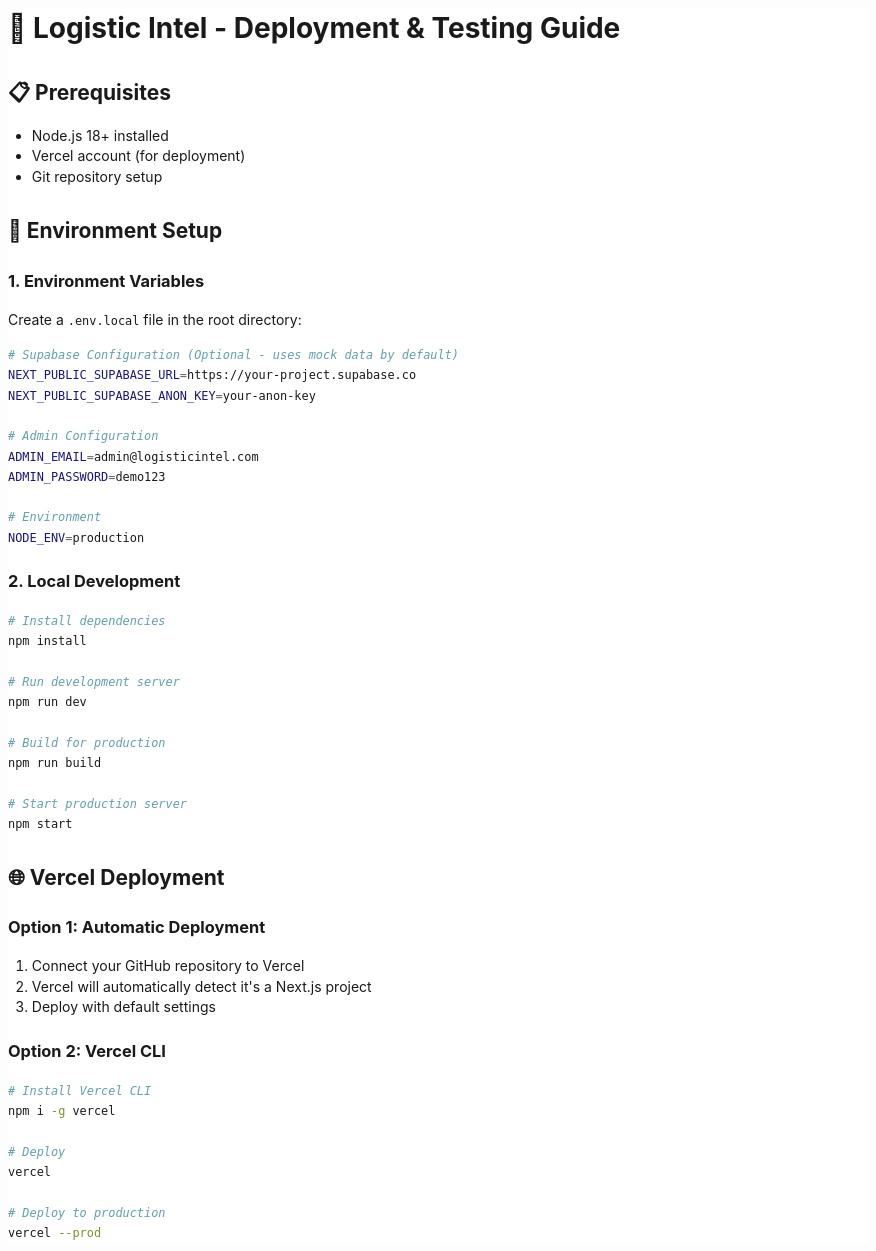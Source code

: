 # 🚀 Logistic Intel - Deployment & Testing Guide

## 📋 Prerequisites

- Node.js 18+ installed
- Vercel account (for deployment)
- Git repository setup

## 🔧 Environment Setup

### 1. Environment Variables
Create a `.env.local` file in the root directory:

```bash
# Supabase Configuration (Optional - uses mock data by default)
NEXT_PUBLIC_SUPABASE_URL=https://your-project.supabase.co
NEXT_PUBLIC_SUPABASE_ANON_KEY=your-anon-key

# Admin Configuration
ADMIN_EMAIL=admin@logisticintel.com
ADMIN_PASSWORD=demo123

# Environment
NODE_ENV=production
```

### 2. Local Development
```bash
# Install dependencies
npm install

# Run development server
npm run dev

# Build for production
npm run build

# Start production server
npm start
```

## 🌐 Vercel Deployment

### Option 1: Automatic Deployment
1. Connect your GitHub repository to Vercel
2. Vercel will automatically detect it's a Next.js project
3. Deploy with default settings

### Option 2: Vercel CLI
```bash
# Install Vercel CLI
npm i -g vercel

# Deploy
vercel

# Deploy to production
vercel --prod
```
